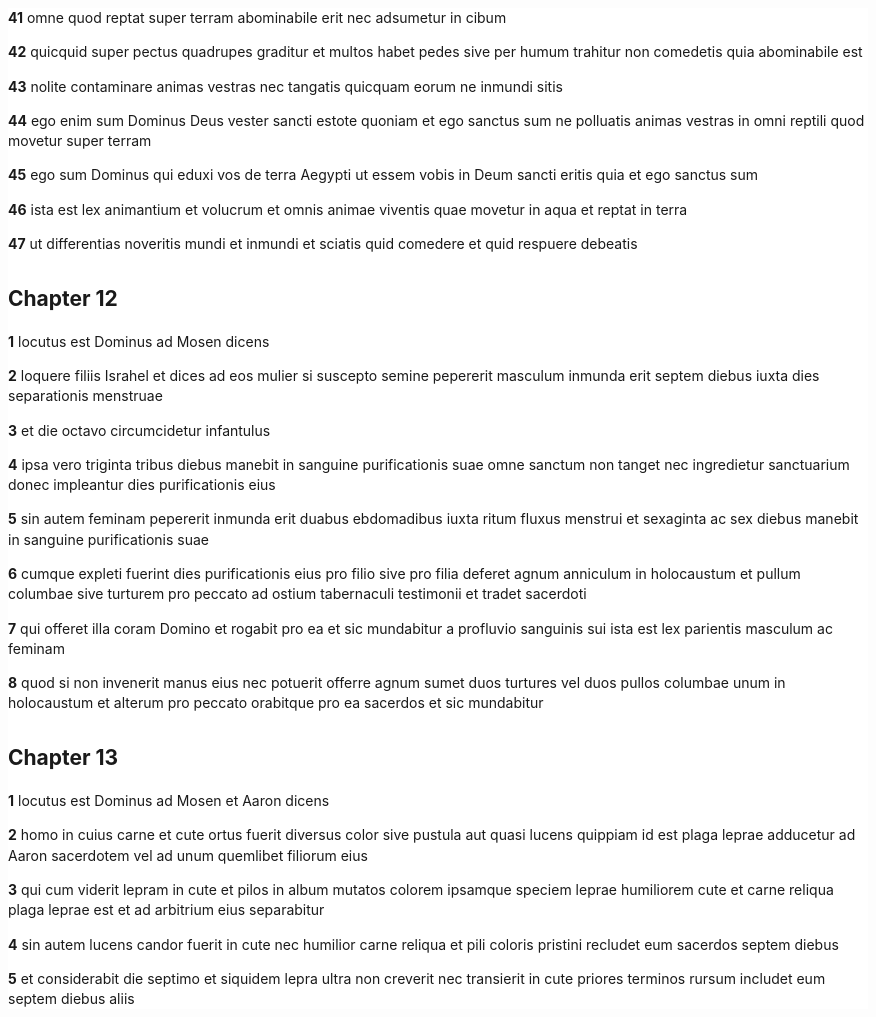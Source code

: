 **41** omne quod reptat super terram abominabile erit nec adsumetur in cibum

**42** quicquid super pectus quadrupes graditur et multos habet pedes sive per humum trahitur non comedetis quia abominabile est

**43** nolite contaminare animas vestras nec tangatis quicquam eorum ne inmundi sitis

**44** ego enim sum Dominus Deus vester sancti estote quoniam et ego sanctus sum ne polluatis animas vestras in omni reptili quod movetur super terram

**45** ego sum Dominus qui eduxi vos de terra Aegypti ut essem vobis in Deum sancti eritis quia et ego sanctus sum

**46** ista est lex animantium et volucrum et omnis animae viventis quae movetur in aqua et reptat in terra

**47** ut differentias noveritis mundi et inmundi et sciatis quid comedere et quid respuere debeatis

## Chapter 12

**1** locutus est Dominus ad Mosen dicens

**2** loquere filiis Israhel et dices ad eos mulier si suscepto semine pepererit masculum inmunda erit septem diebus iuxta dies separationis menstruae

**3** et die octavo circumcidetur infantulus

**4** ipsa vero triginta tribus diebus manebit in sanguine purificationis suae omne sanctum non tanget nec ingredietur sanctuarium donec impleantur dies purificationis eius

**5** sin autem feminam pepererit inmunda erit duabus ebdomadibus iuxta ritum fluxus menstrui et sexaginta ac sex diebus manebit in sanguine purificationis suae

**6** cumque expleti fuerint dies purificationis eius pro filio sive pro filia deferet agnum anniculum in holocaustum et pullum columbae sive turturem pro peccato ad ostium tabernaculi testimonii et tradet sacerdoti

**7** qui offeret illa coram Domino et rogabit pro ea et sic mundabitur a profluvio sanguinis sui ista est lex parientis masculum ac feminam

**8** quod si non invenerit manus eius nec potuerit offerre agnum sumet duos turtures vel duos pullos columbae unum in holocaustum et alterum pro peccato orabitque pro ea sacerdos et sic mundabitur

## Chapter 13

**1** locutus est Dominus ad Mosen et Aaron dicens

**2** homo in cuius carne et cute ortus fuerit diversus color sive pustula aut quasi lucens quippiam id est plaga leprae adducetur ad Aaron sacerdotem vel ad unum quemlibet filiorum eius

**3** qui cum viderit lepram in cute et pilos in album mutatos colorem ipsamque speciem leprae humiliorem cute et carne reliqua plaga leprae est et ad arbitrium eius separabitur

**4** sin autem lucens candor fuerit in cute nec humilior carne reliqua et pili coloris pristini recludet eum sacerdos septem diebus

**5** et considerabit die septimo et siquidem lepra ultra non creverit nec transierit in cute priores terminos rursum includet eum septem diebus aliis

